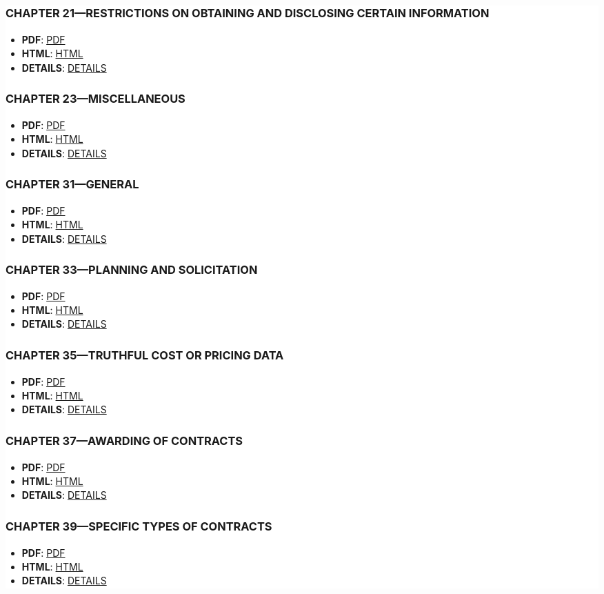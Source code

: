 ### CHAPTER 21—RESTRICTIONS ON OBTAINING AND DISCLOSING CERTAIN INFORMATION
- **PDF**: [PDF](https://www.govinfo.gov/content/pkg/USCODE-2023-title41/pdf/USCODE-2023-title41-chapter21.pdf)
- **HTML**: [HTML](https://www.govinfo.gov/content/pkg/USCODE-2023-title41/html/USCODE-2023-title41-chapter21.htm)
- **DETAILS**: [DETAILS](https://www.govinfo.gov/app/details/USCODE-2023-title41-chapter21/)

### CHAPTER 23—MISCELLANEOUS
- **PDF**: [PDF](https://www.govinfo.gov/content/pkg/USCODE-2023-title41/pdf/USCODE-2023-title41-chapter23.pdf)
- **HTML**: [HTML](https://www.govinfo.gov/content/pkg/USCODE-2023-title41/html/USCODE-2023-title41-chapter23.htm)
- **DETAILS**: [DETAILS](https://www.govinfo.gov/app/details/USCODE-2023-title41-chapter23/)

### CHAPTER 31—GENERAL
- **PDF**: [PDF](https://www.govinfo.gov/content/pkg/USCODE-2023-title41/pdf/USCODE-2023-title41-chapter31.pdf)
- **HTML**: [HTML](https://www.govinfo.gov/content/pkg/USCODE-2023-title41/html/USCODE-2023-title41-chapter31.htm)
- **DETAILS**: [DETAILS](https://www.govinfo.gov/app/details/USCODE-2023-title41-chapter31/)

### CHAPTER 33—PLANNING AND SOLICITATION
- **PDF**: [PDF](https://www.govinfo.gov/content/pkg/USCODE-2023-title41/pdf/USCODE-2023-title41-chapter33.pdf)
- **HTML**: [HTML](https://www.govinfo.gov/content/pkg/USCODE-2023-title41/html/USCODE-2023-title41-chapter33.htm)
- **DETAILS**: [DETAILS](https://www.govinfo.gov/app/details/USCODE-2023-title41-chapter33/)

### CHAPTER 35—TRUTHFUL COST OR PRICING DATA
- **PDF**: [PDF](https://www.govinfo.gov/content/pkg/USCODE-2023-title41/pdf/USCODE-2023-title41-chapter35.pdf)
- **HTML**: [HTML](https://www.govinfo.gov/content/pkg/USCODE-2023-title41/html/USCODE-2023-title41-chapter35.htm)
- **DETAILS**: [DETAILS](https://www.govinfo.gov/app/details/USCODE-2023-title41-chapter35/)

### CHAPTER 37—AWARDING OF CONTRACTS
- **PDF**: [PDF](https://www.govinfo.gov/content/pkg/USCODE-2023-title41/pdf/USCODE-2023-title41-chapter37.pdf)
- **HTML**: [HTML](https://www.govinfo.gov/content/pkg/USCODE-2023-title41/html/USCODE-2023-title41-chapter37.htm)
- **DETAILS**: [DETAILS](https://www.govinfo.gov/app/details/USCODE-2023-title41-chapter37/)

### CHAPTER 39—SPECIFIC TYPES OF CONTRACTS
- **PDF**: [PDF](https://www.govinfo.gov/content/pkg/USCODE-2023-title41/pdf/USCODE-2023-title41-chapter39.pdf)
- **HTML**: [HTML](https://www.govinfo.gov/content/pkg/USCODE-2023-title41/html/USCODE-2023-title41-chapter39.htm)
- **DETAILS**: [DETAILS](https://www.govinfo.gov/app/details/USCODE-2023-title41-chapter39/)
